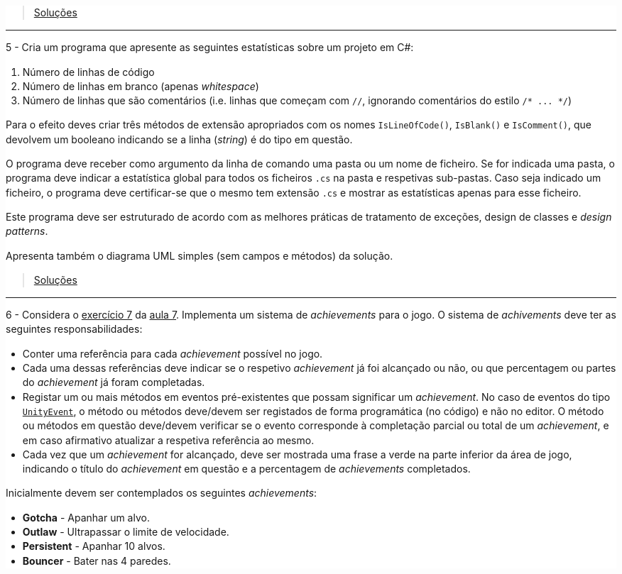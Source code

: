 > [Soluções](../solucoes/04/004.md)

---

5 - Cria um programa que apresente as seguintes estatísticas sobre um projeto
em C#:

1. Número de linhas de código
2. Número de linhas em branco (apenas _whitespace_)
3. Número de linhas que são comentários (i.e. linhas que começam com `//`,
   ignorando comentários do estilo `/* ... */`)

Para o efeito deves criar três métodos de extensão apropriados com os nomes
`IsLineOfCode()`, `IsBlank()` e `IsComment()`, que devolvem um booleano
indicando se a linha (_string_) é do tipo em questão.

O programa deve receber como argumento da linha de comando uma pasta ou um
nome de ficheiro. Se for indicada uma pasta, o programa deve indicar a
estatística global para todos os ficheiros `.cs` na pasta e respetivas
sub-pastas. Caso seja indicado um ficheiro, o programa deve certificar-se que o
mesmo tem extensão `.cs` e mostrar as estatísticas apenas para esse ficheiro.

Este programa deve ser estruturado de acordo com as melhores práticas de
tratamento de exceções, design de classes e _design patterns_.

Apresenta também o diagrama UML simples (sem campos e métodos) da solução.

> [Soluções](../solucoes/04/005.md)

---

6 - Considera o
[exercício 7](https://github.com/VideojogosLusofona/lp2_2018_aulas/tree/master/Aula07/Exercicio7)
da
[aula 7](https://secure.grupolusofona.pt/ulht/moodle/mod/resource/view.php?id=158347).
Implementa um sistema de _achievements_ para o jogo. O sistema de _achivements_
deve ter as seguintes responsabilidades:

* Conter uma referência para cada _achievement_ possível no jogo.
* Cada uma dessas referências deve indicar se o respetivo _achievement_ já
  foi alcançado ou não, ou que percentagem ou partes do _achievement_ já
  foram completadas.
* Registar um ou mais métodos em eventos pré-existentes que possam significar
  um _achievement_. No caso de eventos do tipo
  [`UnityEvent`](https://docs.unity3d.com/Manual/UnityEvents.html), o método
  ou métodos deve/devem ser registados de forma programática (no código) e
  não no editor. O método ou métodos em questão deve/devem verificar se o
  evento corresponde à completação parcial ou total de um _achievement_, e em
  caso afirmativo atualizar a respetiva referência ao mesmo.
* Cada vez que um _achievement_ for alcançado, deve ser mostrada uma frase a
  verde na parte inferior da área de jogo, indicando o título do
  _achievement_ em questão e a percentagem de _achievements_ completados.

Inicialmente devem ser contemplados os seguintes  _achievements_:

* **Gotcha** - Apanhar um alvo.
* **Outlaw** - Ultrapassar o limite de velocidade.
* **Persistent** - Apanhar 10 alvos.
* **Bouncer** - Bater nas 4 paredes.
